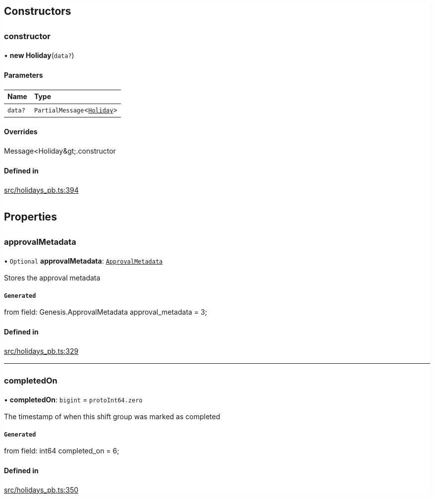 ## Constructors

### constructor

• **new Holiday**(`data?`)

#### Parameters

| Name | Type |
| :------ | :------ |
| `data?` | `PartialMessage`<[`Holiday`](Holiday.md)\> |

#### Overrides

Message&lt;Holiday\&gt;.constructor

#### Defined in

[src/holidays_pb.ts:394](https://github.com/Unaxiom/genesis-ts-sdk/blob/a265138/src/holidays_pb.ts#L394)

## Properties

### approvalMetadata

• `Optional` **approvalMetadata**: [`ApprovalMetadata`](ApprovalMetadata.md)

Stores the approval metadata

**`Generated`**

from field: Genesis.ApprovalMetadata approval_metadata = 3;

#### Defined in

[src/holidays_pb.ts:329](https://github.com/Unaxiom/genesis-ts-sdk/blob/a265138/src/holidays_pb.ts#L329)

___

### completedOn

• **completedOn**: `bigint` = `protoInt64.zero`

The timestamp of when this shift group was marked as completed

**`Generated`**

from field: int64 completed_on = 6;

#### Defined in

[src/holidays_pb.ts:350](https://github.com/Unaxiom/genesis-ts-sdk/blob/a265138/src/holidays_pb.ts#L350)
